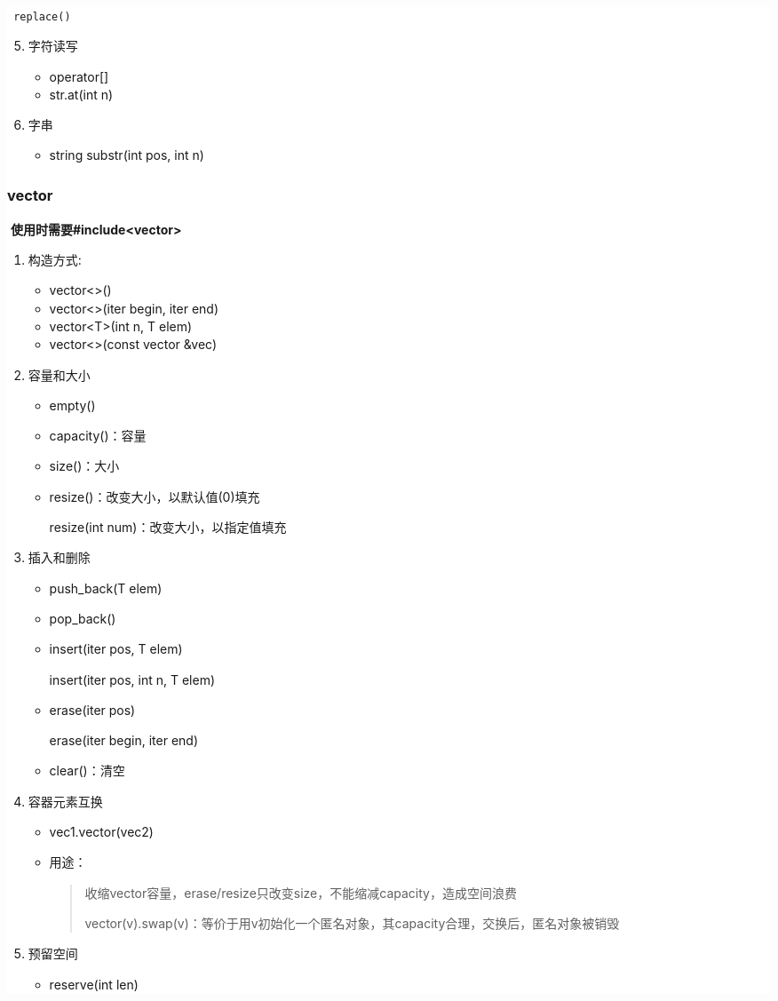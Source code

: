      replace()

5. 字符读写

   - operator[]
   - str.at(int n)

6. 字串

   - string substr(int pos, int n)

### vector

​	__使用时需要#include\<vector\>__

1. 构造方式:

   - vector<>()
   - vector<>(iter begin, iter end)
   - vector\<T\>(int n, T elem)
   - vector<>(const vector &vec)

2. 容量和大小

   - empty()

   - capacity()：容量

   - size()：大小

   - resize()：改变大小，以默认值(0)填充

     resize(int num)：改变大小，以指定值填充

3. 插入和删除

   - push_back(T elem)

   - pop_back()

   - insert(iter pos, T elem)

     insert(iter pos, int n, T elem)

   - erase(iter pos)

     erase(iter begin, iter end)

   - clear()：清空

4. 容器元素互换

   - vec1.vector(vec2)

   - 用途：

     > 收缩vector容量，erase/resize只改变size，不能缩减capacity，造成空间浪费
     >
     > vector<T>(v).swap(v)：等价于用v初始化一个匿名对象，其capacity合理，交换后，匿名对象被销毁

5. 预留空间

   - reserve(int len)
